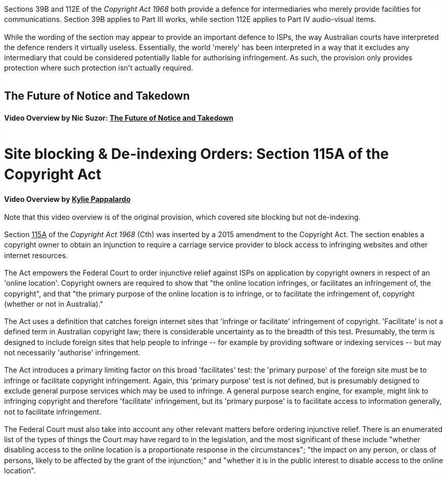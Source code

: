 Sections 39B and 112E of the _Copyright Act 1968_ both provide a defence for intermediaries who merely provide facilities for communications. Section 39B applies to Part III works, while section 112E applies to Part IV audio-visual items.

While the wording of the section may appear to provide an important defence to ISPs, the way Australian courts have interpreted the defence renders it virtually useless. Essentially, the world 'merely' has been interpreted in a way that it excludes any intermediary that could be considered potentially liable for authorising infringement. As such, the provision only provides protection where such protection isn't actually required.

## The Future of Notice and Takedown

**Video Overview by Nic Suzor: [The Future of Notice and Takedown](https://www.youtube.com/watch?v=tNepvFX2J6w)**

<div markdown="block"  class="box error">


# Site blocking & De-indexing Orders: Section 115A of the Copyright Act

**Video Overview by [Kylie Pappalardo](https://www.youtube.com/watch?v=3hWe0YJ_hds)** 
  
Note that this video overview is of the original provision, which covered site blocking but not de-indexing.

Section [115A](http://www5.austlii.edu.au/au/legis/cth/consol_act/ca1968133/s115a.html) of the _Copyright Act 1968_ (Cth) was inserted by a 2015 amendment to the Copyright Act. The section enables a copyright owner to obtain an injunction to require a carriage service provider to block access to infringing websites and other internet resources.

The Act empowers the Federal Court to order injunctive relief against ISPs on application by copyright owners in respect of an 'online location'. Copyright owners are required to show that "the online location infringes, or facilitates an infringement of, the copyright", and that "the primary purpose of the online location is to infringe, or to facilitate the infringement of, copyright (whether or not in Australia)."

The Act uses a definition that catches foreign internet sites that 'infringe or facilitate' infringement of copyright. 'Facilitate' is not a defined term in Australian copyright law; there is considerable uncertainty as to the breadth of this test. Presumably, the term is designed to include foreign sites that help people to infringe -- for example by providing software or indexing services -- but may not necessarily 'authorise' infringement.

The Act introduces a primary limiting factor on this broad 'facilitates' test: the 'primary purpose' of the foreign site must be to infringe or facilitate copyright infringement. Again, this 'primary purpose' test is not defined, but is presumably designed to exclude general purpose services which may be used to infringe. A general purpose search engine, for example, might link to infringing copyright and therefore 'facilitate' infringement, but its 'primary purpose' is to facilitate access to information generally, not to facilitate infringement.

The Federal Court must also take into account any other relevant matters before ordering injunctive relief. There is an enumerated list of the types of things the Court may have regard to in the legislation, and the most significant of these include "whether disabling access to the online location is a proportionate response in the circumstances"; "the impact on any person, or class of persons, likely to be affected by the grant of the injunction;" and "whether it is in the public interest to disable access to the online location".
